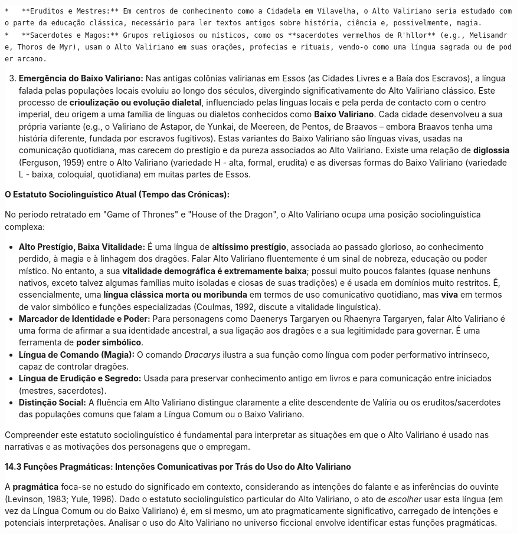     *   **Eruditos e Mestres:** Em centros de conhecimento como a Cidadela em Vilavelha, o Alto Valiriano seria estudado como parte da educação clássica, necessário para ler textos antigos sobre história, ciência e, possivelmente, magia.
    *   **Sacerdotes e Magos:** Grupos religiosos ou místicos, como os **sacerdotes vermelhos de R'hllor** (e.g., Melisandre, Thoros de Myr), usam o Alto Valiriano em suas orações, profecias e rituais, vendo-o como uma língua sagrada ou de poder arcano.

3.  **Emergência do Baixo Valiriano:** Nas antigas colônias valirianas em Essos (as Cidades Livres e a Baía dos Escravos), a língua falada pelas populações locais evoluiu ao longo dos séculos, divergindo significativamente do Alto Valiriano clássico. Este processo de **crioulização ou evolução dialetal**, influenciado pelas línguas locais e pela perda de contacto com o centro imperial, deu origem a uma família de línguas ou dialetos conhecidos como **Baixo Valiriano**. Cada cidade desenvolveu a sua própria variante (e.g., o Valiriano de Astapor, de Yunkai, de Meereen, de Pentos, de Braavos – embora Braavos tenha uma história diferente, fundada por escravos fugitivos). Estas variantes do Baixo Valiriano são línguas vivas, usadas na comunicação quotidiana, mas carecem do prestígio e da pureza associados ao Alto Valiriano. Existe uma relação de **diglossia** (Ferguson, 1959) entre o Alto Valiriano (variedade H - alta, formal, erudita) e as diversas formas do Baixo Valiriano (variedade L - baixa, coloquial, quotidiana) em muitas partes de Essos.

**O Estatuto Sociolinguístico Atual (Tempo das Crónicas):**

No período retratado em "Game of Thrones" e "House of the Dragon", o Alto Valiriano ocupa uma posição sociolinguística complexa:

*   **Alto Prestígio, Baixa Vitalidade:** É uma língua de **altíssimo prestígio**, associada ao passado glorioso, ao conhecimento perdido, à magia e à linhagem dos dragões. Falar Alto Valiriano fluentemente é um sinal de nobreza, educação ou poder místico. No entanto, a sua **vitalidade demográfica é extremamente baixa**; possui muito poucos falantes (quase nenhuns nativos, exceto talvez algumas famílias muito isoladas e ciosas de suas tradições) e é usada em domínios muito restritos. É, essencialmente, uma **língua clássica morta ou moribunda** em termos de uso comunicativo quotidiano, mas **viva** em termos de valor simbólico e funções especializadas (Coulmas, 1992, discute a vitalidade linguística).
*   **Marcador de Identidade e Poder:** Para personagens como Daenerys Targaryen ou Rhaenyra Targaryen, falar Alto Valiriano é uma forma de afirmar a sua identidade ancestral, a sua ligação aos dragões e a sua legitimidade para governar. É uma ferramenta de **poder simbólico**.
*   **Língua de Comando (Magia):** O comando *Dracarys* ilustra a sua função como língua com poder performativo intrínseco, capaz de controlar dragões.
*   **Língua de Erudição e Segredo:** Usada para preservar conhecimento antigo em livros e para comunicação entre iniciados (mestres, sacerdotes).
*   **Distinção Social:** A fluência em Alto Valiriano distingue claramente a elite descendente de Valíria ou os eruditos/sacerdotes das populações comuns que falam a Língua Comum ou o Baixo Valiriano.

Compreender este estatuto sociolinguístico é fundamental para interpretar as situações em que o Alto Valiriano é usado nas narrativas e as motivações dos personagens que o empregam.

**14.3 Funções Pragmáticas: Intenções Comunicativas por Trás do Uso do Alto Valiriano**

A **pragmática** foca-se no estudo do significado em contexto, considerando as intenções do falante e as inferências do ouvinte (Levinson, 1983; Yule, 1996). Dado o estatuto sociolinguístico particular do Alto Valiriano, o ato de *escolher* usar esta língua (em vez da Língua Comum ou do Baixo Valiriano) é, em si mesmo, um ato pragmaticamente significativo, carregado de intenções e potenciais interpretações. Analisar o uso do Alto Valiriano no universo ficcional envolve identificar estas funções pragmáticas.
